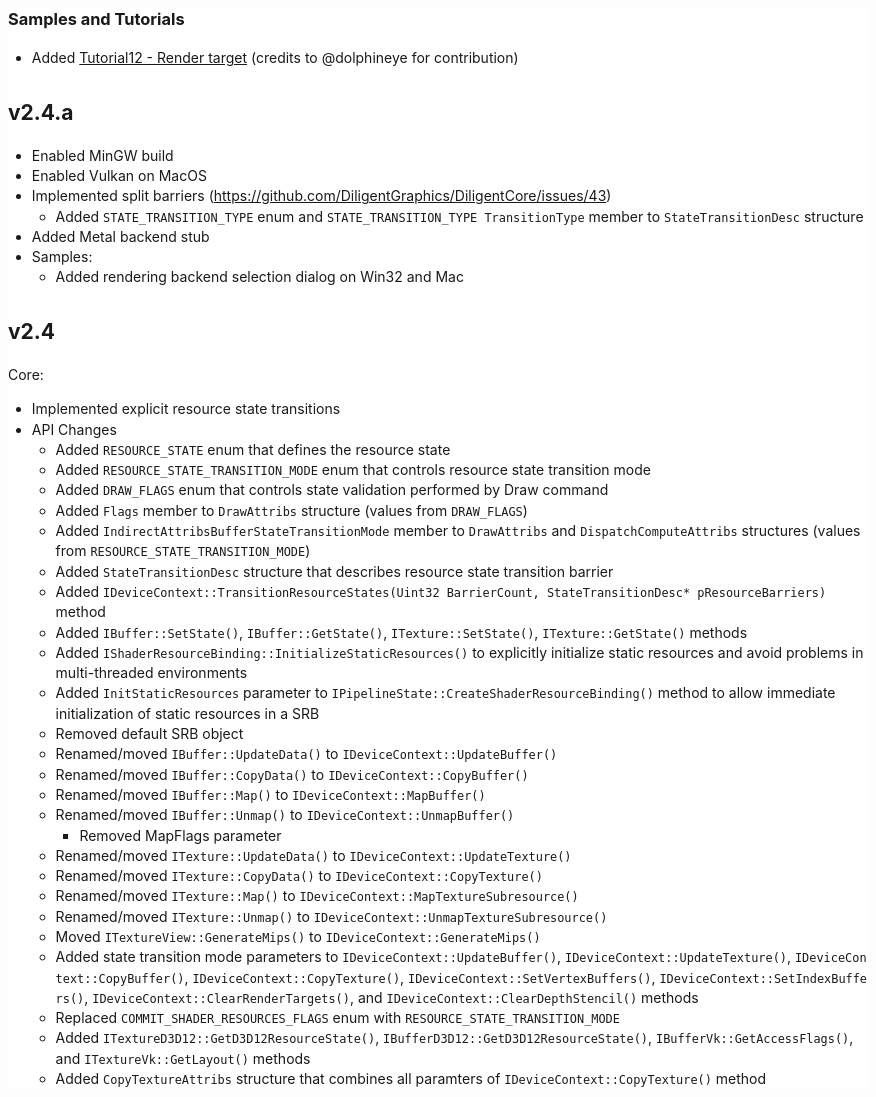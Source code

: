 ### Samples and Tutorials

* Added [Tutorial12 - Render target](https://github.com/DiligentGraphics/DiligentSamples/tree/master/Tutorials/Tutorial12_RenderTarget)
  (credits to @dolphineye for contribution)

## v2.4.a

* Enabled MinGW build
* Enabled Vulkan on MacOS
* Implemented split barriers (https://github.com/DiligentGraphics/DiligentCore/issues/43)
  * Added `STATE_TRANSITION_TYPE` enum and `STATE_TRANSITION_TYPE TransitionType` member to `StateTransitionDesc` structure
* Added Metal backend stub
* Samples:
  * Added rendering backend selection dialog on Win32 and Mac

## v2.4

Core:

* Implemented explicit resource state transitions
* API Changes
  * Added `RESOURCE_STATE` enum that defines the resource state
  * Added `RESOURCE_STATE_TRANSITION_MODE` enum that controls resource state transition mode
  * Added `DRAW_FLAGS` enum that controls state validation performed by Draw command
  * Added `Flags` member to `DrawAttribs` structure (values from `DRAW_FLAGS`)
  * Added `IndirectAttribsBufferStateTransitionMode` member to `DrawAttribs` and `DispatchComputeAttribs` structures (values from `RESOURCE_STATE_TRANSITION_MODE`)
  * Added `StateTransitionDesc` structure that describes resource state transition barrier
  * Added `IDeviceContext::TransitionResourceStates(Uint32 BarrierCount, StateTransitionDesc* pResourceBarriers)` method
  * Added `IBuffer::SetState()`, `IBuffer::GetState()`, `ITexture::SetState()`, `ITexture::GetState()` methods
  * Added `IShaderResourceBinding::InitializeStaticResources()` to explicitly initialize static resources and
    avoid problems in multi-threaded environments
  * Added `InitStaticResources` parameter to `IPipelineState::CreateShaderResourceBinding()` method to allow
    immediate initialization of static resources in a SRB
  * Removed default SRB object
  * Renamed/moved `IBuffer::UpdateData()` to `IDeviceContext::UpdateBuffer()`
  * Renamed/moved `IBuffer::CopyData()` to `IDeviceContext::CopyBuffer()`
  * Renamed/moved `IBuffer::Map()` to `IDeviceContext::MapBuffer()`
  * Renamed/moved `IBuffer::Unmap()` to `IDeviceContext::UnmapBuffer()`
    * Removed MapFlags parameter
  * Renamed/moved `ITexture::UpdateData()` to `IDeviceContext::UpdateTexture()`
  * Renamed/moved `ITexture::CopyData()` to `IDeviceContext::CopyTexture()`
  * Renamed/moved `ITexture::Map()` to `IDeviceContext::MapTextureSubresource()`
  * Renamed/moved `ITexture::Unmap()` to `IDeviceContext::UnmapTextureSubresource()`
  * Moved `ITextureView::GenerateMips()` to `IDeviceContext::GenerateMips()`
  * Added state transition mode parameters to `IDeviceContext::UpdateBuffer()`, `IDeviceContext::UpdateTexture()`,
    `IDeviceContext::CopyBuffer()`, `IDeviceContext::CopyTexture()`, `IDeviceContext::SetVertexBuffers()`, 
	`IDeviceContext::SetIndexBuffers()`, `IDeviceContext::ClearRenderTargets()`, and `IDeviceContext::ClearDepthStencil()` methods
  * Replaced `COMMIT_SHADER_RESOURCES_FLAGS` enum with `RESOURCE_STATE_TRANSITION_MODE`
  * Added `ITextureD3D12::GetD3D12ResourceState()`, `IBufferD3D12::GetD3D12ResourceState()`,
	`IBufferVk::GetAccessFlags()`, and `ITextureVk::GetLayout()` methods
  * Added `CopyTextureAttribs` structure that combines all paramters of `IDeviceContext::CopyTexture()` method
